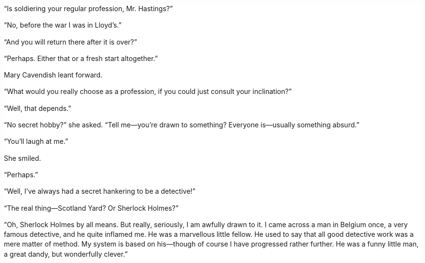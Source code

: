 <p>
&ldquo;Is soldiering your regular profession, Mr. Hastings?&rdquo;
</p>

<p>
&ldquo;No, before the war I was in Lloyd&rsquo;s.&rdquo;
</p>

<p>
&ldquo;And you will return there after it is over?&rdquo;
</p>

<p>
&ldquo;Perhaps. Either that or a fresh start altogether.&rdquo;
</p>

<p>
Mary Cavendish leant forward.
</p>

<p>
&ldquo;What would you really choose as a profession, if you could just consult
your inclination?&rdquo;
</p>

<p>
&ldquo;Well, that depends.&rdquo;
</p>

<p>
&ldquo;No secret hobby?&rdquo; she asked. &ldquo;Tell me&mdash;you&rsquo;re
drawn to something? Everyone is&mdash;usually something absurd.&rdquo;
</p>

<p>
&ldquo;You&rsquo;ll laugh at me.&rdquo;
</p>

<p>
She smiled.
</p>

<p>
&ldquo;Perhaps.&rdquo;
</p>

<p>
&ldquo;Well, I&rsquo;ve always had a secret hankering to be a detective!&rdquo;
</p>

<p>
&ldquo;The real thing&mdash;Scotland Yard? Or Sherlock Holmes?&rdquo;
</p>

<p>
&ldquo;Oh, Sherlock Holmes by all means. But really, seriously, I am awfully
drawn to it. I came across a man in Belgium once, a very famous detective, and
he quite inflamed me. He was a marvellous little fellow. He used to say that
all good detective work was a mere matter of method. My system is based on
his&mdash;though of course I have progressed rather further. He was a funny
little man, a great dandy, but wonderfully clever.&rdquo;
</p>
